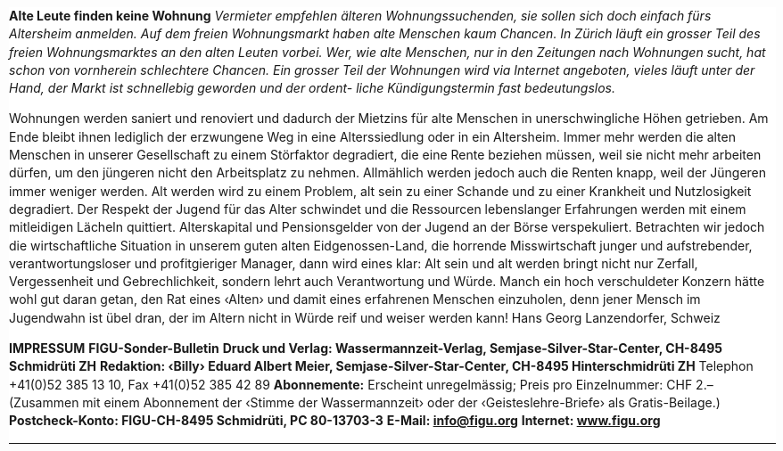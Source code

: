 **Alte Leute finden keine Wohnung**
_Vermieter empfehlen älteren Wohnungssuchenden, sie sollen sich doch einfach fürs Altersheim anmelden._
_Auf dem freien Wohnungsmarkt haben alte Menschen kaum Chancen. In Zürich läuft ein grosser Teil des_
_freien Wohnungsmarktes an den alten Leuten vorbei. Wer, wie alte Menschen, nur in den Zeitungen nach_
_Wohnungen sucht, hat schon von vornherein schlechtere Chancen. Ein grosser Teil der Wohnungen wird_
_via Internet angeboten, vieles läuft unter der Hand, der Markt ist schnellebig geworden und der ordent-_
_liche Kündigungstermin fast bedeutungslos._

Wohnungen werden saniert und renoviert und dadurch der Mietzins für alte Menschen in unerschwingliche Höhen getrieben. Am Ende bleibt ihnen lediglich der erzwungene Weg in eine Alterssiedlung oder
in ein Altersheim. Immer mehr werden die alten Menschen in unserer Gesellschaft zu einem Störfaktor
degradiert, die eine Rente beziehen müssen, weil sie nicht mehr arbeiten dürfen, um den jüngeren nicht
den Arbeitsplatz zu nehmen. Allmählich werden jedoch auch die Renten knapp, weil der Jüngeren immer
weniger werden. Alt werden wird zu einem Problem, alt sein zu einer Schande und zu einer Krankheit
und Nutzlosigkeit degradiert.
Der Respekt der Jugend für das Alter schwindet und die Ressourcen lebenslanger Erfahrungen werden mit
einem mitleidigen Lächeln quittiert. Alterskapital und Pensionsgelder von der Jugend an der Börse verspekuliert. Betrachten wir jedoch die wirtschaftliche Situation in unserem guten alten Eidgenossen-Land,
die horrende Misswirtschaft junger und aufstrebender, verantwortungsloser und profitgieriger Manager,
dann wird eines klar: Alt sein und alt werden bringt nicht nur Zerfall, Vergessenheit und Gebrechlichkeit,
sondern lehrt auch Verantwortung und Würde. Manch ein hoch verschuldeter Konzern hätte wohl gut
daran getan, den Rat eines ‹Alten› und damit eines erfahrenen Menschen einzuholen, denn jener Mensch
im Jugendwahn ist übel dran, der im Altern nicht in Würde reif und weiser werden kann!
Hans Georg Lanzendorfer, Schweiz

**IMPRESSUM**
**FIGU-Sonder-Bulletin**
**Druck und Verlag: Wassermannzeit-Verlag, Semjase-Silver-Star-Center, CH-8495 Schmidrüti ZH**
**Redaktion: ‹Billy› Eduard Albert Meier, Semjase-Silver-Star-Center, CH-8495 Hinterschmidrüti ZH**
Telephon +41(0)52 385 13 10, Fax +41(0)52 385 42 89
**Abonnemente:**
Erscheint unregelmässig; Preis pro Einzelnummer: CHF 2.– (Zusammen mit einem Abonnement der ‹Stimme der Wassermannzeit› oder der ‹Geisteslehre-Briefe› als Gratis-Beilage.)
**Postcheck-Konto: FIGU-CH-8495 Schmidrüti, PC 80-13703-3**
**E-Mail: info@figu.org**
**Internet: www.figu.org**


-----

